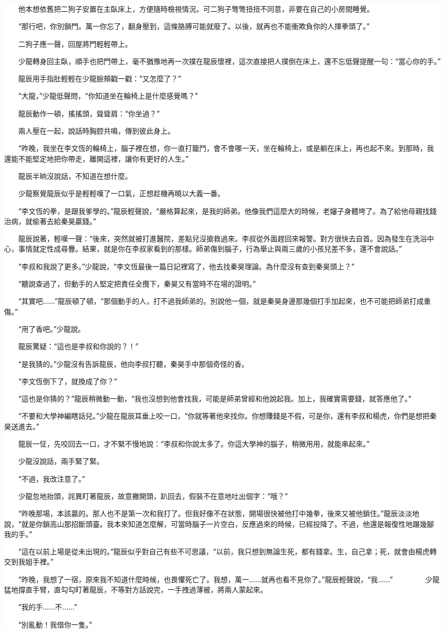 　　他本想依舊把二狗子安置在主臥床上，方便隨時檢視情況。可二狗子彆彆扭扭不同意，非要在自己的小房間睡覺。

　　“那行吧，你別鎖門。萬一你忘了，翻身壓到，這條胳膊可能就廢了。以後，就再也不能衝欺負你的人揮拳頭了。”

　　二狗子應一聲，回屋將門輕輕帶上。

　　少龍轉身回主臥，順手也把門帶上，毫不猶豫地再一次撲在龍辰懷裡，這次直接把人撲倒在床上，還不忘低聲提醒一句：“當心你的手。”

　　龍辰用手指肚輕輕在少龍臉頰戳一戳：“又怎麼了？”

　　“大龍，”少龍低聲問，“你知道坐在輪椅上是什麼感覺嗎？”

　　龍辰動作一頓，搖搖頭，聳聳肩：“你坐過？”

　　兩人壓在一起，說話時胸腔共鳴，傳到彼此身上。

　　“昨晚，我坐在李文恆的輪椅上，腦子裡在想，你一直打籠鬥，會不會哪一天，坐在輪椅上，或是躺在床上，再也起不來。到那時，我還能不能堅定地把你帶走，離開這裡，讓你有更好的人生。”

　　龍辰半晌沒說話，不知道在想什麼。

　　少龍察覺龍辰似乎是輕輕嘆了一口氣，正想趁機再曉以大義一番。

　　“李文恆的拳，是跟我爹學的。”龍辰輕聲說，“嚴格算起來，是我的師弟。他像我們這麼大的時候，老嬸子身體垮了。為了給他母親找錢治病，就偷著去給秦昊贏錢。”

　　龍辰說著，輕嘆一聲：“後來，突然就被打進醫院，差點兒沒搶救過來。李叔從外面趕回來報警。對方很快去自首。因為發生在洗浴中心，事情就定性成尋釁。結果，就是你在李叔家看到的那樣。師弟傷到腦子，行為舉止與兩三歲的小孩兒差不多，還不會說話。”

　　“李叔和我說了更多。”少龍說，“李文恆最後一篇日記裡寫了，他去找秦昊理論。為什麼沒有查到秦昊頭上？”

　　“聽說查過了，但動手的人堅定把責任全攬下，秦昊又有當時不在場的證明。”

　　“其實吧……”龍辰頓了頓，“那個動手的人，打不過我師弟的。別說他一個，就是秦昊身邊那幾個打手加起來，也不可能把師弟打成重傷。”

　　“用了香吧。”少龍說。

　　龍辰驚疑：“這也是李叔和你說的？！”

　　“是我猜的。”少龍沒有告訴龍辰，他向李叔打聽，秦昊手中那個奇怪的香。

　　“李文恆倒下了，就換成了你？”

　　“這也是你猜的？”龍辰稍微動一動，“我也沒想到他會找我，可能是師弟曾經和他說起我。加上，我確實需要錢，就答應他了。”

　　“不要和大學神編瞎話兒。”少龍在龍辰耳垂上咬一口，“你就等著他來找你。你想賺錢是不假，可是你，還有李叔和楊虎，你們是想把秦昊送進去。”

　　龍辰一怔，先咬回去一口，才不緊不慢地說：“李叔和你說太多了。你這大學神的腦子，稍微用用，就能串起來。”

　　少龍沒說話，兩手緊了緊。

　　“不過，我改注意了。”

　　少龍忽地抬頭，詫異盯著龍辰，故意撇開頭，趴回去，假裝不在意地吐出個字：“哦？”

　　“昨晚那場，本該贏的。那人也不是第一次和我打了。但我好像不在狀態，開場很快被他打中幾拳，後來又被他鎖住。”龍辰淡淡地說，“就是你鎖高山那招斷頭臺。我本來知道怎麼解，可當時腦子一片空白，反應過來的時候，已經投降了。不過，他還是報復性地蹍幾腳我的手。”

　　“這在以前上場是從未出現的。”龍辰似乎對自己有些不可思議，“以前，我只想到無論生死，都有錢拿。生，自己拿；死，就會由楊虎轉交到我姐手裡。”

　　“昨晚，我想了一宿，原來我不知道什麼時候，也畏懼死亡了。我想，萬一……就再也看不見你了。”龍辰輕聲說，“我……”
　　
　　少龍猛地撐直手臂，直勾勾盯著龍辰，不等對方話說完，一手拽過薄被，將兩人蒙起來。

　　“我的手……不……”

　　“別亂動！我借你一隻。”
